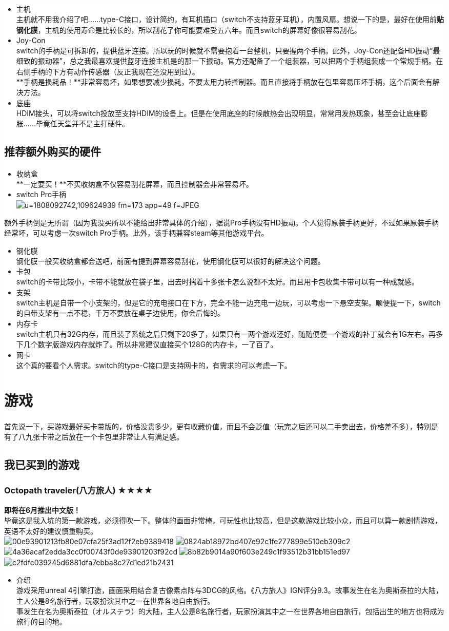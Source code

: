 - 主机  
主机就不用我介绍了吧……type-C接口，设计简约，有耳机插口（switch不支持蓝牙耳机），内置风扇。想说一下的是，最好在使用前**贴钢化膜**，主机的使用寿命是比较长的，所以刮花了你可能要难受五六年。而且switch的屏幕好像很容易刮花。
- Joy-Con  
switch的手柄是可拆卸的，提供蓝牙连接。所以玩的时候就不需要抱着一台整机，只要握两个手柄。此外，Joy-Con还配备HD振动“最细致的振动器”，总之我最喜欢提供蓝牙连接主机是的那一下振动。官方还配备了一个组装器，可以把两个手柄组装成一个常规手柄。在右侧手柄的下方有动作传感器（反正我现在还没用到过）。  
**手柄是损耗品！**非常容易坏，如果想要减少损耗，不要太用力转控制器。而且直接将手柄放在包里容易压坏手柄，这个后面会有解决方法。  
- 底座  
HDIM接头，可以将switch投放至支持HDIM的设备上。但是在使用底座的时候散热会出现明显，常常用发热现象，甚至会让底座膨胀……毕竟任天堂并不是主打硬件。


## 推荐额外购买的硬件  
- 收纳盒  
**一定要买！**不买收纳盒不仅容易刮花屏幕，而且控制器会非常容易坏。  
- switch Pro手柄  
![u=1808092742,109624939 fm=173 app=49 f=JPEG](https://user-images.githubusercontent.com/40263799/55668427-e284b080-589c-11e9-9b2a-3d7d24cccc56.jpeg)

额外手柄倒是无所谓（因为我没买所以不能给出非常具体的介绍），据说Pro手柄没有HD振动。个人觉得原装手柄更好，不过如果原装手柄经常坏，可以考虑一次switch Pro手柄。此外，该手柄兼容steam等其他游戏平台。

- 钢化膜  
钢化膜一般买收纳盒都会送吧，前面有提到屏幕容易刮花，使用钢化膜可以很好的解决这个问题。  
- 卡包  
switch的卡带比较小，卡带不能就放在袋子里，出去时揣着十多张卡怎么说都不太好。而且用卡包收集卡带可以有一种成就感。  
- 支架  
switch主机是自带一个小支架的，但是它的充电接口在下方，完全不能一边充电一边玩，可以考虑一下悬空支架。顺便提一下，switch的自带支架有一点不稳，千万不要放在桌子边使用，你会后悔的。  
- 内存卡  
switch主机只有32G内存，而且装了系统之后只剩下20多了，如果只有一两个游戏还好，随随便便一个游戏的补丁就会有1G左右。再多下几个数字版游戏内存就炸了。所以非常建议直接买个128G的内存卡，一了百了。  
- 网卡  
这个真的要看个人需求。switch的type-C接口是支持网卡的，有需求的可以考虑一下。  
# 游戏  
首先说一下，买游戏最好买卡带版的，价格没贵多少，更有收藏价值，而且不会贬值（玩完之后还可以二手卖出去，价格差不多），特别是有了八九张卡带之后放在一个卡包里非常让人有满足感。  
## 我已买到的游戏  
### Octopath traveler(八方旅人) ★★★★  
**即将在6月推出中文版！**  
毕竟这是我入坑的第一款游戏，必须得吹一下。整体的画面非常棒，可玩性也比较高，但是这款游戏比较小众，而且可以算一款剧情游戏，英语不太好的建议慎重购买。  
![00e93901213fb80e07cfa25f3ad12f2eb9389418](https://user-images.githubusercontent.com/40263799/55668737-6be9b200-58a0-11e9-8451-b1bde891b43f.jpg)
![0824ab18972bd407e92c1fe277899e510eb309c2](https://user-images.githubusercontent.com/40263799/55668742-76a44700-58a0-11e9-9aab-b8d8ecfd5378.jpg)
![4a36acaf2edda3cc0f00743f0de93901203f92cd](https://user-images.githubusercontent.com/40263799/55668744-7c9a2800-58a0-11e9-9e39-3bee21441395.jpg)
![8b82b9014a90f603e249c1f93512b31bb151ed97](https://user-images.githubusercontent.com/40263799/55668749-86239000-58a0-11e9-8ee8-1815befe4e13.jpg)
![c2fdfc039245d6881dfa7ebba8c27d1ed21b2431](https://user-images.githubusercontent.com/40263799/55668754-9471ac00-58a0-11e9-9c99-e80c29b0f9b4.jpg)
- 介绍  
游戏采用unreal 4引擎打造，画面采用结合复古像素点阵与3DCG的风格。《八方旅人》IGN评分9.3。故事发生在名为奥斯泰拉的大陆，主人公是8名旅行者，玩家扮演其中之一在世界各地自由旅行。  
事发生在名为奥斯泰拉（オルステラ）的大陆，主人公是8名旅行者，玩家扮演其中之一在世界各地自由旅行，包括出生的地方也将成为旅行的目的地。  
